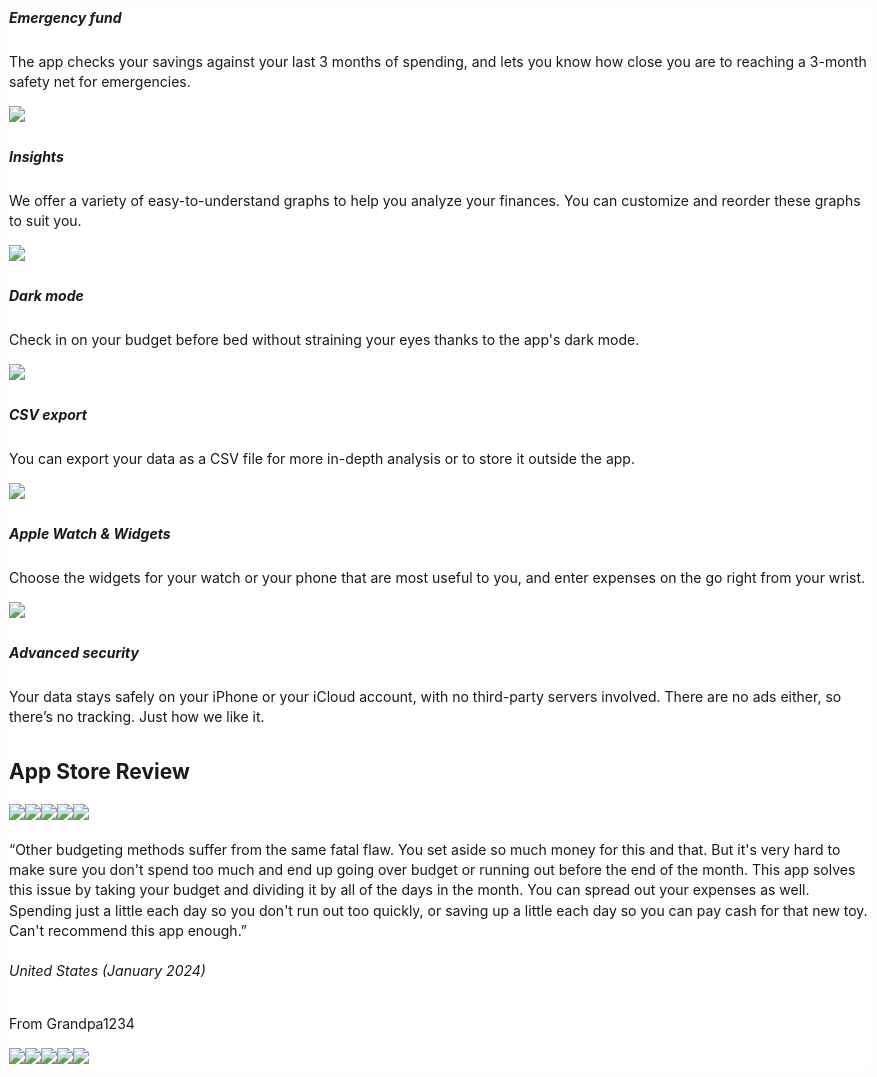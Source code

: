##### Emergency fund

The app checks your savings against your last 3 months of spending, and lets you know how close you are to reaching a 3-month safety net for emergencies.

![](https://cdn.prod.website-files.com/63763459e7b1c626bf750855/669944339fee9c74961ff409_graph.svg)

##### Insights

We offer a variety of easy-to-understand graphs to help you analyze your finances. You can customize and reorder these graphs to suit you.

![](https://cdn.prod.website-files.com/63763459e7b1c626bf750855/66994433fd2616abf0e4bb36_night-mode.svg)

##### Dark mode

Check in on your budget before bed without straining your eyes thanks to the app's dark mode.

![](https://cdn.prod.website-files.com/63763459e7b1c626bf750855/669944799859c08c60996ffb_export.svg)

##### CSV export

You can export your data as a CSV file for more in-depth analysis or to store it outside the app.

![](https://cdn.prod.website-files.com/63763459e7b1c626bf750855/669944335c55ba290c080754_add.svg)

##### Apple Watch & Widgets

Choose the widgets for your watch or your phone that are most useful to you, and enter expenses on the go right from your wrist.

![](https://cdn.prod.website-files.com/63763459e7b1c626bf750855/669944bcd62f3e1ab1c88b8b_verified.svg)

##### Advanced security

Your data stays safely on your iPhone or your iCloud account, with no third-party servers involved. There are no ads either, so there’s no tracking. Just how we like it.

## App Store Review

![](https://cdn.prod.website-files.com/63763459e7b1c626bf750855/66992221353542a0e1cd2327_Star.png)![](https://cdn.prod.website-files.com/63763459e7b1c626bf750855/66992221353542a0e1cd2327_Star.png)![](https://cdn.prod.website-files.com/63763459e7b1c626bf750855/66992221353542a0e1cd2327_Star.png)![](https://cdn.prod.website-files.com/63763459e7b1c626bf750855/66992221353542a0e1cd2327_Star.png)![](https://cdn.prod.website-files.com/63763459e7b1c626bf750855/66992221353542a0e1cd2327_Star.png)

“Other budgeting methods suffer from the same fatal flaw. You set aside so much money for this and that. But it's very hard to make sure you don't spend too much and end up going over budget or running out before the end of the month. This app solves this issue by taking your budget and dividing it by all of the days in the month. You can spread out your expenses as well. Spending just a little each day so you don't run out too quickly, or saving up a little each day so you can pay cash for that new toy. Can't recommend this app enough.”

###### United States (January 2024)

From Grandpa1234

![](https://cdn.prod.website-files.com/63763459e7b1c626bf750855/66992221353542a0e1cd2327_Star.png)![](https://cdn.prod.website-files.com/63763459e7b1c626bf750855/66992221353542a0e1cd2327_Star.png)![](https://cdn.prod.website-files.com/63763459e7b1c626bf750855/66992221353542a0e1cd2327_Star.png)![](https://cdn.prod.website-files.com/63763459e7b1c626bf750855/66992221353542a0e1cd2327_Star.png)![](https://cdn.prod.website-files.com/63763459e7b1c626bf750855/66992221353542a0e1cd2327_Star.png)
